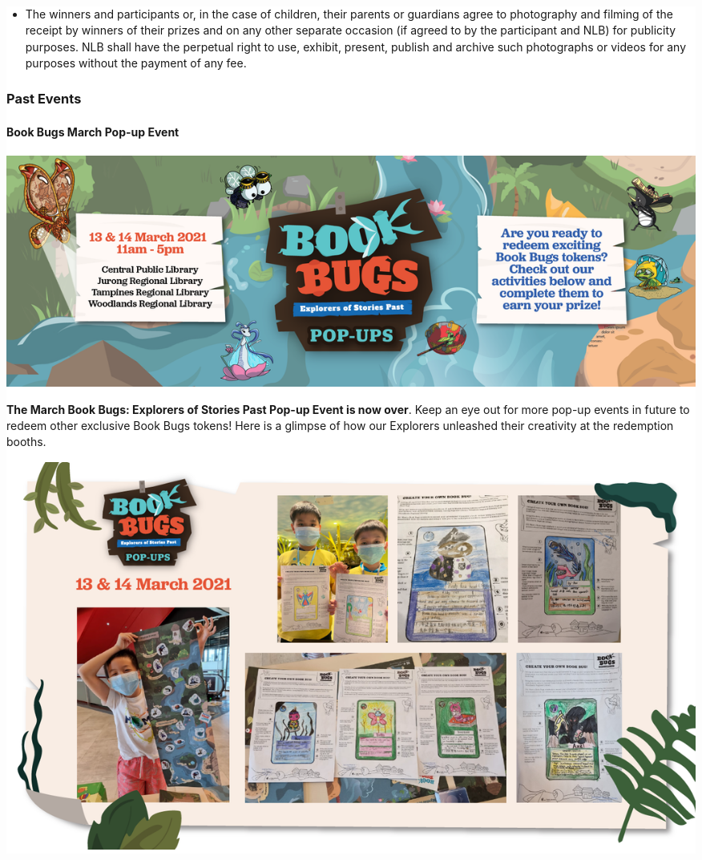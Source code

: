 * The winners and participants or, in the case of children, their parents or guardians agree to photography and filming of the receipt by winners of their prizes and on any other separate occasion (if agreed to by the participant and NLB) for publicity purposes. NLB shall have the perpetual right to use, exhibit, present, publish and archive such photographs or videos for any purposes without the payment of any fee.

### Past Events

#### Book Bugs March Pop-up Event

<img src="/images/events/bookbugsx/Pop-up Banner v2.png" alt="Book Bugs Pop-up Event" style="width: 100%">

**The March Book Bugs: Explorers of Stories Past Pop-up Event is now over**. Keep an eye out for more pop-up events in future to redeem other exclusive Book Bugs tokens! Here is a glimpse of how our Explorers unleashed their creativity at the redemption booths.

<img src="/images/events/bookbugsx/BBX Mar Pop-up Collage.png" alt="Book Bugs Pop-up Event Collage" style="width: 100%">
